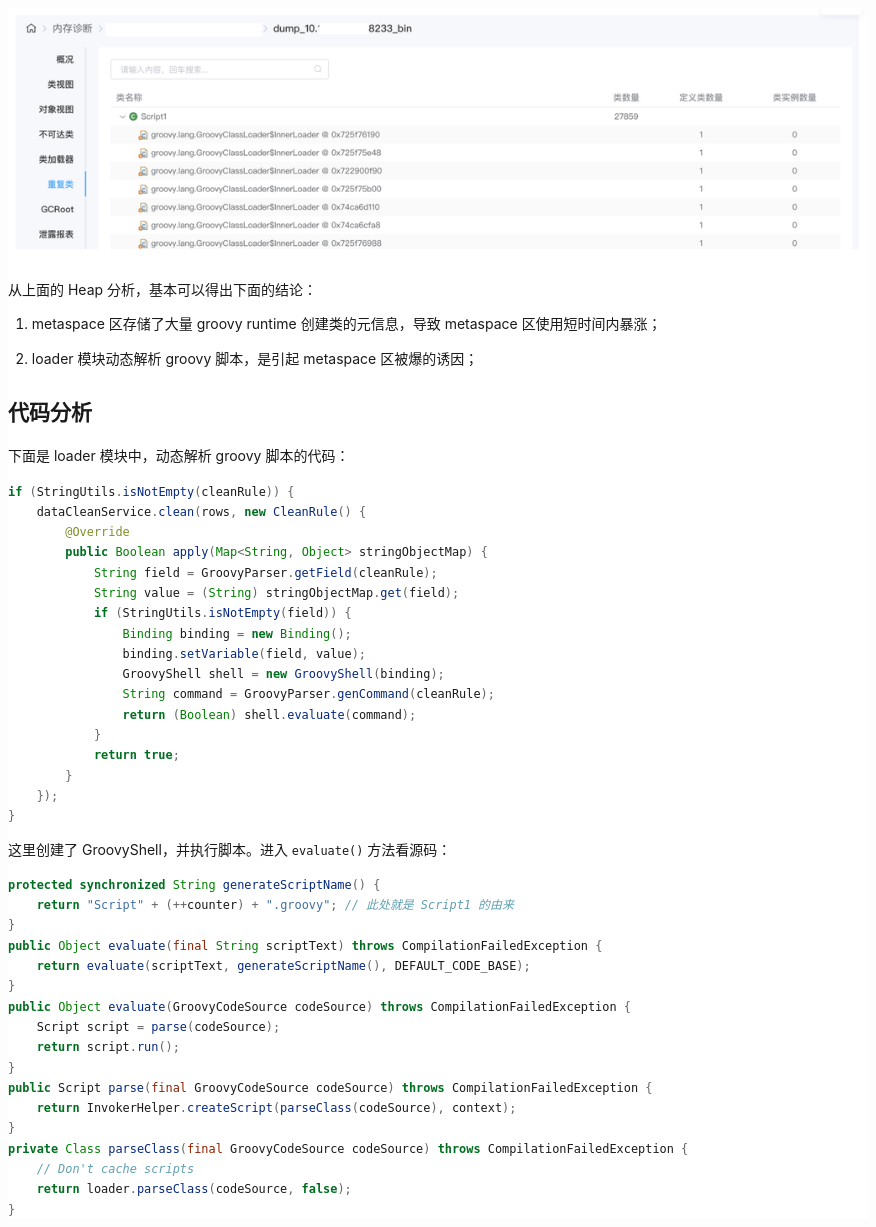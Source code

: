 ![](/images/689197964.png)

从上面的 Heap 分析，基本可以得出下面的结论：

1. metaspace 区存储了大量 groovy runtime 创建类的元信息，导致 metaspace 区使用短时间内暴涨；

2. loader 模块动态解析 groovy 脚本，是引起 metaspace 区被爆的诱因；

## 代码分析

下面是 loader 模块中，动态解析 groovy 脚本的代码：

```java
if (StringUtils.isNotEmpty(cleanRule)) {
    dataCleanService.clean(rows, new CleanRule() {
        @Override
        public Boolean apply(Map<String, Object> stringObjectMap) {
            String field = GroovyParser.getField(cleanRule);
            String value = (String) stringObjectMap.get(field);
            if (StringUtils.isNotEmpty(field)) {
                Binding binding = new Binding();
                binding.setVariable(field, value);
                GroovyShell shell = new GroovyShell(binding);
                String command = GroovyParser.genCommand(cleanRule);
                return (Boolean) shell.evaluate(command);
            }
            return true;
        }
    });
}
```

这里创建了 GroovyShell，并执行脚本。进入 `evaluate()` 方法看源码：

```java
protected synchronized String generateScriptName() {
    return "Script" + (++counter) + ".groovy"; // 此处就是 Script1 的由来
}
public Object evaluate(final String scriptText) throws CompilationFailedException {
    return evaluate(scriptText, generateScriptName(), DEFAULT_CODE_BASE);
}
public Object evaluate(GroovyCodeSource codeSource) throws CompilationFailedException {
    Script script = parse(codeSource);
    return script.run();
}
public Script parse(final GroovyCodeSource codeSource) throws CompilationFailedException {
    return InvokerHelper.createScript(parseClass(codeSource), context);
}
private Class parseClass(final GroovyCodeSource codeSource) throws CompilationFailedException {
    // Don't cache scripts
    return loader.parseClass(codeSource, false);
}
```